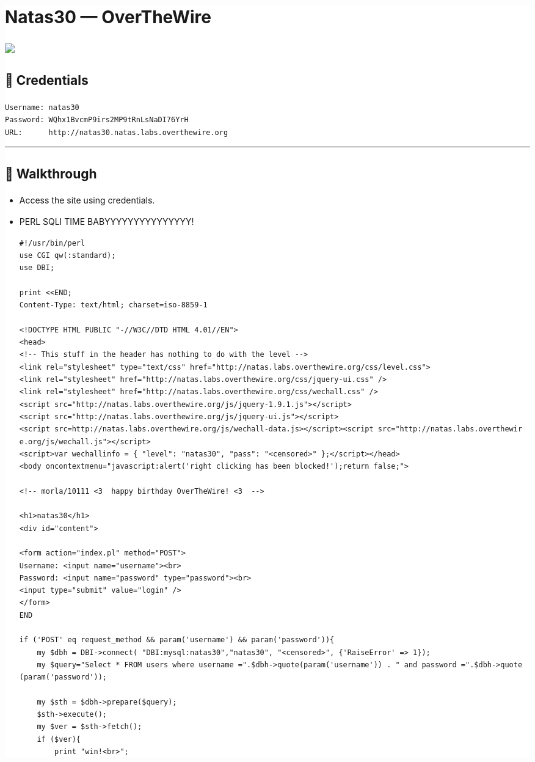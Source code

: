 # Natas30 — OverTheWire

[<img align='center' src="https://github.com/mauzware/mauzware/blob/main/BANNER.png" width="100%"/>](https://github.com/mauzware)

## 📸 Credentials

```
Username: natas30
Password: WQhx1BvcmP9irs2MP9tRnLsNaDI76YrH
URL:      http://natas30.natas.labs.overthewire.org
```

---

## 🧠 Walkthrough

- Access the site using credentials.

- PERL SQLI TIME BABYYYYYYYYYYYYYYY!

  ```
  #!/usr/bin/perl
  use CGI qw(:standard);
  use DBI;
  
  print <<END;
  Content-Type: text/html; charset=iso-8859-1
  
  <!DOCTYPE HTML PUBLIC "-//W3C//DTD HTML 4.01//EN">
  <head>
  <!-- This stuff in the header has nothing to do with the level -->
  <link rel="stylesheet" type="text/css" href="http://natas.labs.overthewire.org/css/level.css">
  <link rel="stylesheet" href="http://natas.labs.overthewire.org/css/jquery-ui.css" />
  <link rel="stylesheet" href="http://natas.labs.overthewire.org/css/wechall.css" />
  <script src="http://natas.labs.overthewire.org/js/jquery-1.9.1.js"></script>
  <script src="http://natas.labs.overthewire.org/js/jquery-ui.js"></script>
  <script src=http://natas.labs.overthewire.org/js/wechall-data.js></script><script src="http://natas.labs.overthewire.org/js/wechall.js"></script>
  <script>var wechallinfo = { "level": "natas30", "pass": "<censored>" };</script></head>
  <body oncontextmenu="javascript:alert('right clicking has been blocked!');return false;">
  
  <!-- morla/10111 <3  happy birthday OverTheWire! <3  -->
  
  <h1>natas30</h1>
  <div id="content">
  
  <form action="index.pl" method="POST">
  Username: <input name="username"><br>
  Password: <input name="password" type="password"><br>
  <input type="submit" value="login" />
  </form>
  END
  
  if ('POST' eq request_method && param('username') && param('password')){
      my $dbh = DBI->connect( "DBI:mysql:natas30","natas30", "<censored>", {'RaiseError' => 1});
      my $query="Select * FROM users where username =".$dbh->quote(param('username')) . " and password =".$dbh->quote(param('password')); 
  
      my $sth = $dbh->prepare($query);
      $sth->execute();
      my $ver = $sth->fetch();
      if ($ver){
          print "win!<br>";
  ```